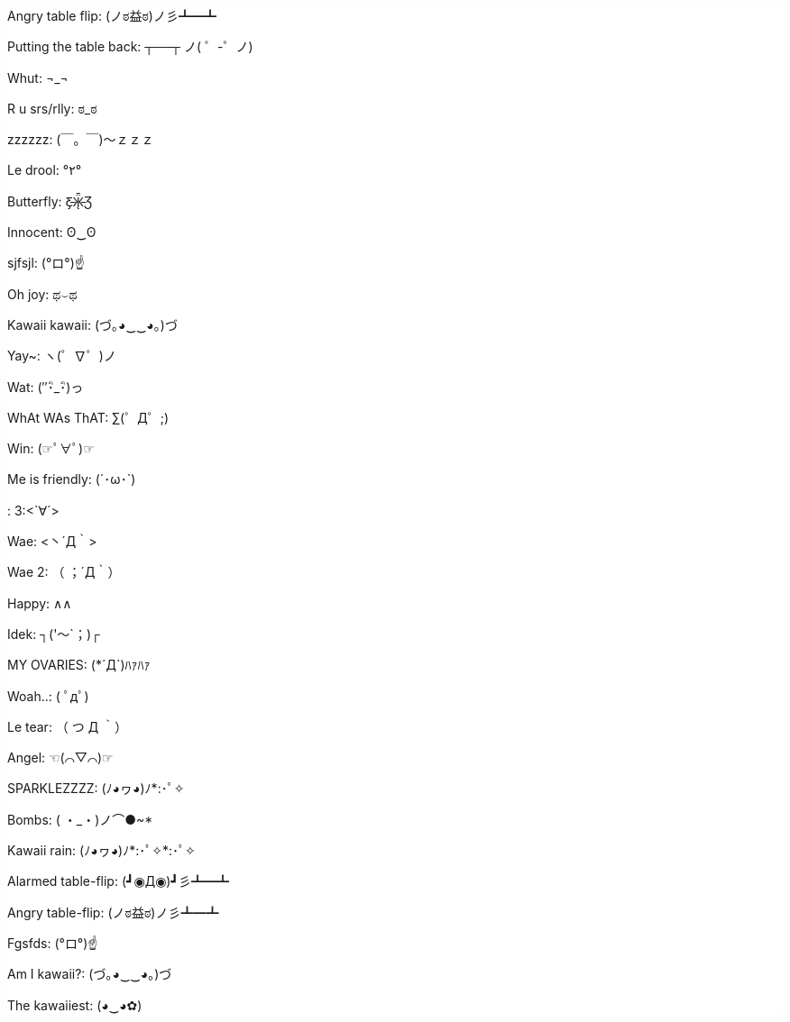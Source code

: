 Angry table flip: (ノಠ益ಠ)ノ彡┻━┻

Putting the table back: ┬──┬ ﻿ノ( ゜-゜ノ)

Whut: ¬_¬

R u srs/rlly: ಠ_ಠ

zzzzzz: (￣。￣)～ｚｚｚ

Le drool: °٢°

Butterfly: Ƹ̵̡Ӝ̵̨̄Ʒ

Innocent: ʘ‿ʘ

sjfsjl: (°ロ°)☝

Oh joy: ಥ⌣ಥ

Kawaii kawaii: (づ｡◕‿‿◕｡)づ

Yay~: ヽ(゜∇゜)ノ

Wat: (″･ิ_･ิ)っ

WhAt WAs ThAT: ∑(゜Д゜;)

Win: (☞ﾟ∀ﾟ)☞

Me is friendly: (´･ω･`)

: 3:<`∀´>

Wae: <丶´Д｀>

Wae 2: （ ；´Д｀）

Happy: ∧∧

Idek: ┐('～`；)┌

MY OVARIES: (*´Д`)ﾊｧﾊｧ

Woah..: ( ﾟдﾟ)

Le tear: （ つ Д ｀）

Angel: ☜(⌒▽⌒)☞

SPARKLEZZZZ: (ﾉ◕ヮ◕)ﾉ*:･ﾟ✧

Bombs: ( ・_・)ノ⌒●~*

Kawaii rain: (ﾉ◕ヮ◕)ﾉ*:･ﾟ✧*:･ﾟ✧

Alarmed table-flip: (┛◉Д◉)┛彡┻━┻

Angry table-flip: (ノಠ益ಠ)ノ彡┻━┻

Fgsfds: (°ロ°)☝

Am I kawaii?: (づ｡◕‿‿◕｡)づ

The kawaiiest: (◕‿◕✿)
